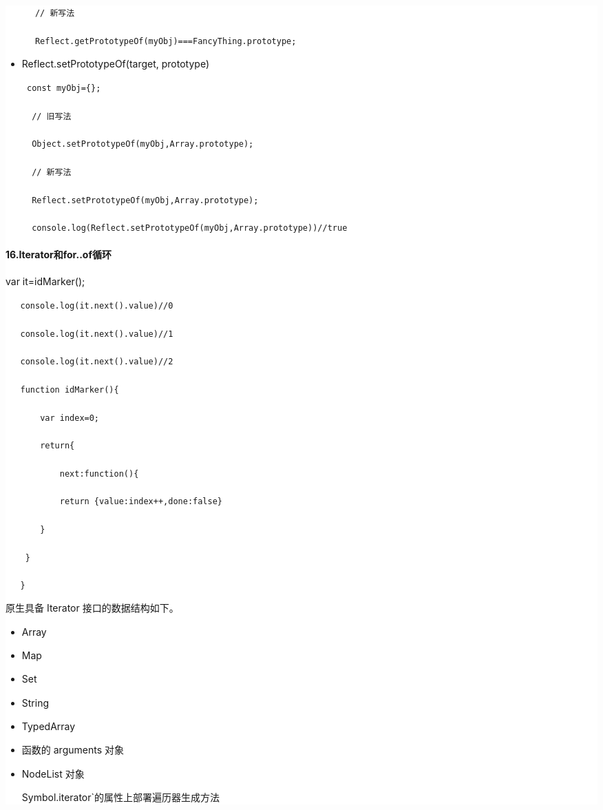           // 新写法
    
          Reflect.getPrototypeOf(myObj)===FancyThing.prototype;

- Reflect.setPrototypeOf(target, prototype)

       const myObj={};
    
        // 旧写法
    
        Object.setPrototypeOf(myObj,Array.prototype);
    
        // 新写法
    
        Reflect.setPrototypeOf(myObj,Array.prototype);
    
        console.log(Reflect.setPrototypeOf(myObj,Array.prototype))//true



#### 16.Iterator和for..of循环

 var it=idMarker();

       console.log(it.next().value)//0
    
       console.log(it.next().value)//1
    
       console.log(it.next().value)//2
    
       function idMarker(){
    
           var index=0;
    
           return{
    
               next:function(){
    
               return {value:index++,done:false}
    
           }
    
        }
    
       }

原生具备 Iterator 接口的数据结构如下。

- Array

- Map

- Set

- String

- TypedArray

- 函数的 arguments 对象

- NodeList 对象



  Symbol.iterator`的属性上部署遍历器生成方法
